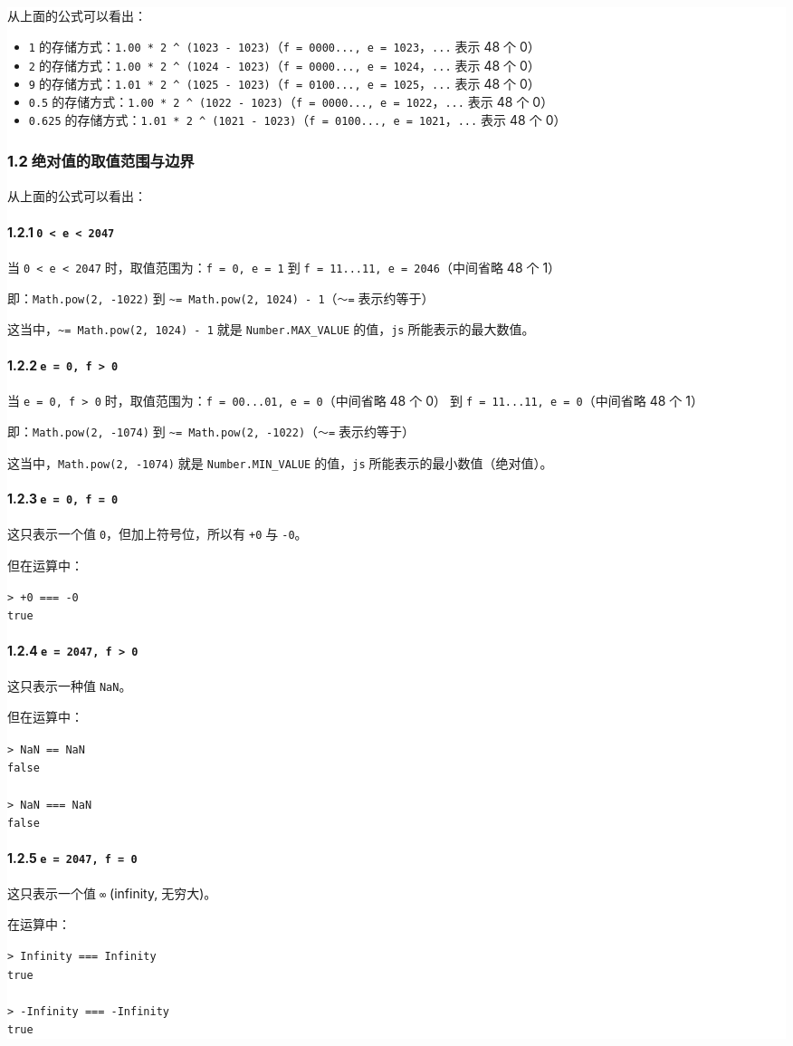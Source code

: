 从上面的公式可以看出：

- `1` 的存储方式：`1.00 * 2 ^ (1023 - 1023)`（`f = 0000..., e = 1023`，`...` 表示 48 个 0）
- `2` 的存储方式：`1.00 * 2 ^ (1024 - 1023)`（`f = 0000..., e = 1024`，`...` 表示 48 个 0）
- `9` 的存储方式：`1.01 * 2 ^ (1025 - 1023)`（`f = 0100..., e = 1025`，`...` 表示 48 个 0）
- `0.5` 的存储方式：`1.00 * 2 ^ (1022 - 1023)`（`f = 0000..., e = 1022`，`...` 表示 48 个 0）
- `0.625` 的存储方式：`1.01 * 2 ^ (1021 - 1023)`（`f = 0100..., e = 1021`，`...` 表示 48 个 0）
  
### 1.2 绝对值的取值范围与边界

从上面的公式可以看出：

#### 1.2.1 `0 < e < 2047`

当 `0 < e < 2047` 时，取值范围为：`f = 0, e = 1` 到 `f = 11...11, e = 2046`（中间省略 48 个 1）

即：`Math.pow(2, -1022)` 到 `~= Math.pow(2, 1024) - 1`（`～=` 表示约等于）

这当中，`~= Math.pow(2, 1024) - 1` 就是 `Number.MAX_VALUE` 的值，`js` 所能表示的最大数值。

#### 1.2.2 `e = 0, f > 0`

当 `e = 0, f > 0` 时，取值范围为：`f = 00...01, e = 0`（中间省略 48 个 0） 到 `f = 11...11, e = 0`（中间省略 48 个 1）

即：`Math.pow(2, -1074)` 到 `~= Math.pow(2, -1022)`（`～=` 表示约等于）

这当中，`Math.pow(2, -1074)` 就是 `Number.MIN_VALUE` 的值，`js` 所能表示的最小数值（绝对值）。

#### 1.2.3 `e = 0, f = 0`

这只表示一个值 `0`，但加上符号位，所以有 `+0` 与 `-0`。

但在运算中：

```
> +0 === -0
true
```

#### 1.2.4 `e = 2047, f > 0`

这只表示一种值 `NaN`。

但在运算中：

```
> NaN == NaN
false

> NaN === NaN
false
```

#### 1.2.5 `e = 2047, f = 0`

这只表示一个值 `∞` (infinity, 无穷大)。

在运算中：

```
> Infinity === Infinity
true

> -Infinity === -Infinity
true
```
